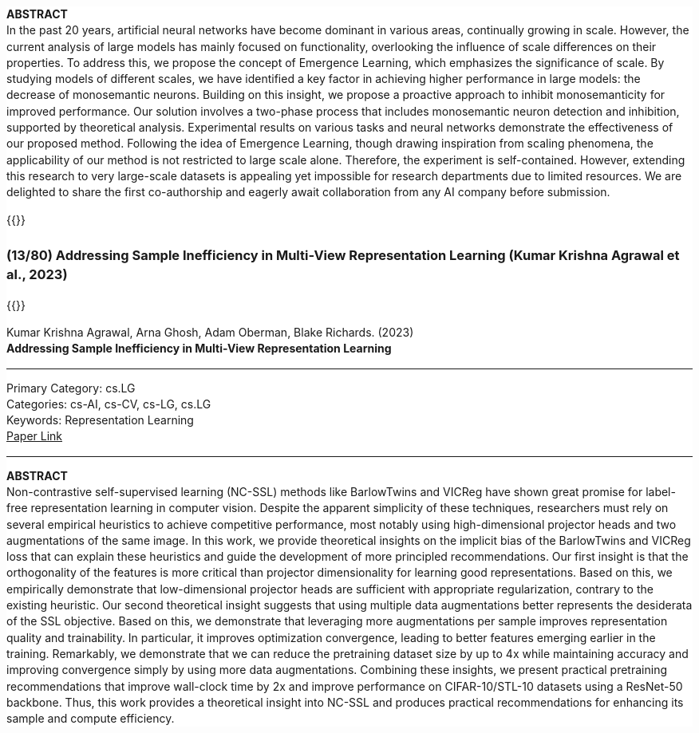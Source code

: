 

**ABSTRACT**  
In the past 20 years, artificial neural networks have become dominant in various areas, continually growing in scale. However, the current analysis of large models has mainly focused on functionality, overlooking the influence of scale differences on their properties. To address this, we propose the concept of Emergence Learning, which emphasizes the significance of scale. By studying models of different scales, we have identified a key factor in achieving higher performance in large models: the decrease of monosemantic neurons. Building on this insight, we propose a proactive approach to inhibit monosemanticity for improved performance. Our solution involves a two-phase process that includes monosemantic neuron detection and inhibition, supported by theoretical analysis. Experimental results on various tasks and neural networks demonstrate the effectiveness of our proposed method.   Following the idea of Emergence Learning, though drawing inspiration from scaling phenomena, the applicability of our method is not restricted to large scale alone. Therefore, the experiment is self-contained. However, extending this research to very large-scale datasets is appealing yet impossible for research departments due to limited resources. We are delighted to share the first co-authorship and eagerly await collaboration from any AI company before submission.

{{</citation>}}


### (13/80) Addressing Sample Inefficiency in Multi-View Representation Learning (Kumar Krishna Agrawal et al., 2023)

{{<citation>}}

Kumar Krishna Agrawal, Arna Ghosh, Adam Oberman, Blake Richards. (2023)  
**Addressing Sample Inefficiency in Multi-View Representation Learning**  

---
Primary Category: cs.LG  
Categories: cs-AI, cs-CV, cs-LG, cs.LG  
Keywords: Representation Learning  
[Paper Link](http://arxiv.org/abs/2312.10725v1)  

---


**ABSTRACT**  
Non-contrastive self-supervised learning (NC-SSL) methods like BarlowTwins and VICReg have shown great promise for label-free representation learning in computer vision. Despite the apparent simplicity of these techniques, researchers must rely on several empirical heuristics to achieve competitive performance, most notably using high-dimensional projector heads and two augmentations of the same image. In this work, we provide theoretical insights on the implicit bias of the BarlowTwins and VICReg loss that can explain these heuristics and guide the development of more principled recommendations. Our first insight is that the orthogonality of the features is more critical than projector dimensionality for learning good representations. Based on this, we empirically demonstrate that low-dimensional projector heads are sufficient with appropriate regularization, contrary to the existing heuristic. Our second theoretical insight suggests that using multiple data augmentations better represents the desiderata of the SSL objective. Based on this, we demonstrate that leveraging more augmentations per sample improves representation quality and trainability. In particular, it improves optimization convergence, leading to better features emerging earlier in the training. Remarkably, we demonstrate that we can reduce the pretraining dataset size by up to 4x while maintaining accuracy and improving convergence simply by using more data augmentations. Combining these insights, we present practical pretraining recommendations that improve wall-clock time by 2x and improve performance on CIFAR-10/STL-10 datasets using a ResNet-50 backbone. Thus, this work provides a theoretical insight into NC-SSL and produces practical recommendations for enhancing its sample and compute efficiency.
